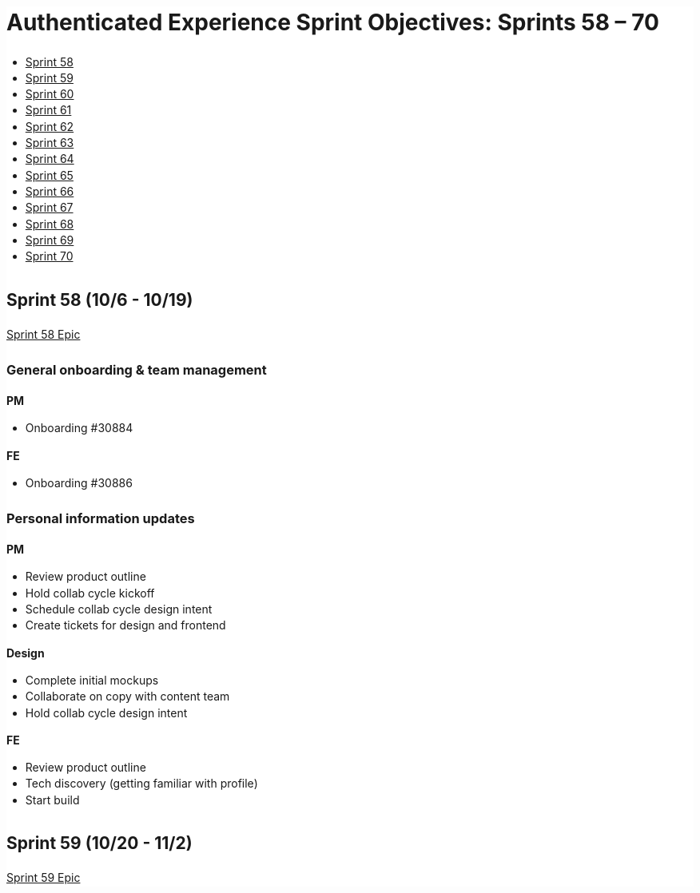 # Authenticated Experience Sprint Objectives: Sprints 58 – 70

- [Sprint 58](#sprint-58-106---1019)
- [Sprint 59](#sprint-59-1020---112)
- [Sprint 60](#sprint-60-113---1116)
- [Sprint 61](#sprint-61-1117---1130)
- [Sprint 62](#sprint-62-121---1214)
- [Sprint 63](#sprint-63-1215---1228)
- [Sprint 64](#sprint-64-1229---111)
- [Sprint 65](#sprint-65-112---125)
- [Sprint 66](#sprint-66-126---28)
- [Sprint 67](#sprint-67-29---222)
- [Sprint 68](#sprint-68-223---38)
- [Sprint 69](#sprint-69-39---322)
- [Sprint 70](#sprint-70-323---45)

## Sprint 58 (10/6 - 10/19)
[Sprint 58 Epic](https://github.com/department-of-veterans-affairs/va.gov-team/issues/30923)

### General onboarding & team management

**PM**

- Onboarding #30884

**FE**

- Onboarding #30886

### Personal information updates

**PM**

- Review product outline
- Hold collab cycle kickoff
- Schedule collab cycle design intent
- Create tickets for design and frontend

**Design**

- Complete initial mockups
- Collaborate on copy with content team
- Hold collab cycle design intent  

**FE**

- Review product outline
- Tech discovery (getting familiar with profile)
- Start build

## Sprint 59 (10/20 - 11/2)
[Sprint 59 Epic](https://github.com/department-of-veterans-affairs/va.gov-team/issues/31784)
